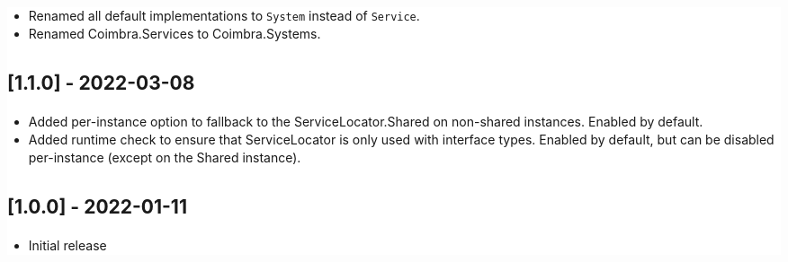 - Renamed all default implementations to `System` instead of `Service`.
- Renamed Coimbra.Services to Coimbra.Systems.

## [1.1.0] - 2022-03-08

- Added per-instance option to fallback to the ServiceLocator.Shared on non-shared instances. Enabled by default.
- Added runtime check to ensure that ServiceLocator is only used with interface types. Enabled by default, but can be disabled per-instance (except on the Shared instance).

## [1.0.0] - 2022-01-11

- Initial release
